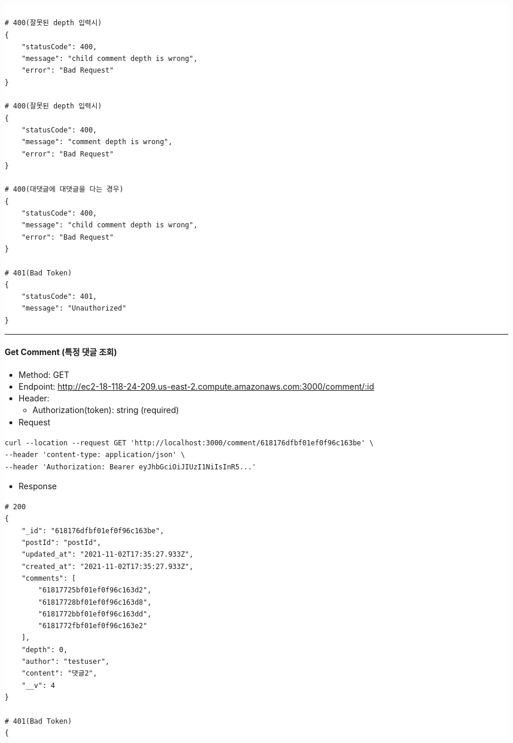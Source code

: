 ```

# 400(잘못된 depth 입력시)
{
    "statusCode": 400,
    "message": "child comment depth is wrong",
    "error": "Bad Request"
}

# 400(잘못된 depth 입력시)
{
    "statusCode": 400,
    "message": "comment depth is wrong",
    "error": "Bad Request"
}

# 400(대댓글에 대댓글을 다는 경우)
{
    "statusCode": 400,
    "message": "child comment depth is wrong",
    "error": "Bad Request"
}

# 401(Bad Token)
{
    "statusCode": 401,
    "message": "Unauthorized"
}
```
***

#### Get Comment (특정 댓글 조회)
- Method: GET
- Endpoint: http://ec2-18-118-24-209.us-east-2.compute.amazonaws.com:3000/comment/:id
- Header:
  - Authorization(token): string (required)
- Request
```
curl --location --request GET 'http://localhost:3000/comment/618176dfbf01ef0f96c163be' \
--header 'content-type: application/json' \
--header 'Authorization: Bearer eyJhbGciOiJIUzI1NiIsInR5...'
```
- Response
```
# 200
{
    "_id": "618176dfbf01ef0f96c163be",
    "postId": "postId",
    "updated_at": "2021-11-02T17:35:27.933Z",
    "created_at": "2021-11-02T17:35:27.933Z",
    "comments": [
        "61817725bf01ef0f96c163d2",
        "61817728bf01ef0f96c163d8",
        "6181772bbf01ef0f96c163dd",
        "6181772fbf01ef0f96c163e2"
    ],
    "depth": 0,
    "author": "testuser",
    "content": "댓글2",
    "__v": 4
}

# 401(Bad Token)
{
```